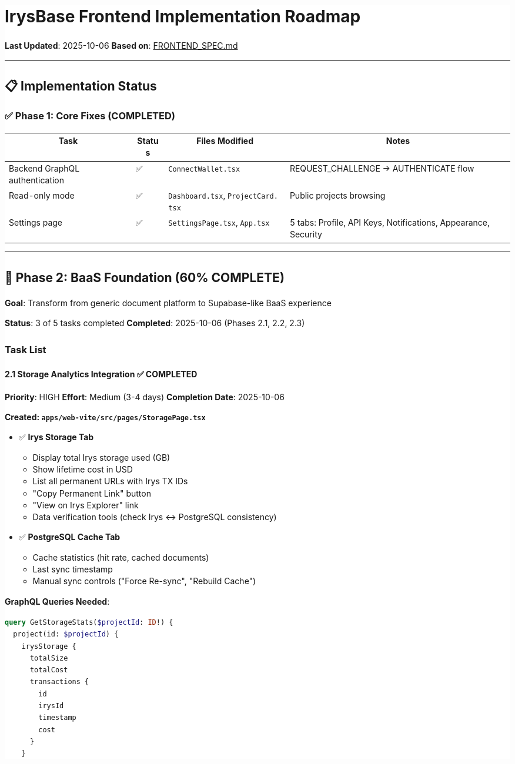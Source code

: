 # IrysBase Frontend Implementation Roadmap

**Last Updated**: 2025-10-06
**Based on**: [FRONTEND_SPEC.md](./FRONTEND_SPEC.md)

---

## 📋 Implementation Status

### ✅ Phase 1: Core Fixes (COMPLETED)

| Task | Status | Files Modified | Notes |
|------|--------|---------------|-------|
| Backend GraphQL authentication | ✅ | `ConnectWallet.tsx` | REQUEST_CHALLENGE → AUTHENTICATE flow |
| Read-only mode | ✅ | `Dashboard.tsx`, `ProjectCard.tsx` | Public projects browsing |
| Settings page | ✅ | `SettingsPage.tsx`, `App.tsx` | 5 tabs: Profile, API Keys, Notifications, Appearance, Security |

---

## 🚀 Phase 2: BaaS Foundation (60% COMPLETE)

**Goal**: Transform from generic document platform to Supabase-like BaaS experience

**Status**: 3 of 5 tasks completed
**Completed**: 2025-10-06 (Phases 2.1, 2.2, 2.3)

### Task List

#### 2.1 Storage Analytics Integration ✅ COMPLETED

**Priority**: HIGH
**Effort**: Medium (3-4 days)
**Completion Date**: 2025-10-06

**Created: `apps/web-vite/src/pages/StoragePage.tsx`**
- ✅ **Irys Storage Tab**
  - Display total Irys storage used (GB)
  - Show lifetime cost in USD
  - List all permanent URLs with Irys TX IDs
  - "Copy Permanent Link" button
  - "View on Irys Explorer" link
  - Data verification tools (check Irys ↔ PostgreSQL consistency)

- ✅ **PostgreSQL Cache Tab**
  - Cache statistics (hit rate, cached documents)
  - Last sync timestamp
  - Manual sync controls ("Force Re-sync", "Rebuild Cache")

**GraphQL Queries Needed**:
```graphql
query GetStorageStats($projectId: ID!) {
  project(id: $projectId) {
    irysStorage {
      totalSize
      totalCost
      transactions {
        id
        irysId
        timestamp
        cost
      }
    }
```